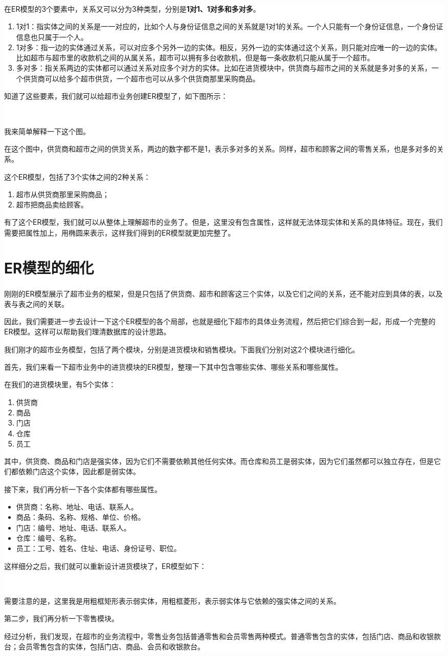 在ER模型的3个要素中，关系又可以分为3种类型，分别是**1对1、1对多和多对多**。

1. 1对1：指实体之间的关系是一一对应的，比如个人与身份证信息之间的关系就是1对1的关系。一个人只能有一个身份证信息，一个身份证信息也只属于一个人。
1. 1对多：指一边的实体通过关系，可以对应多个另外一边的实体。相反，另外一边的实体通过这个关系，则只能对应唯一的一边的实体。比如超市与超市里的收款机之间的从属关系，超市可以拥有多台收款机，但是每一条收款机只能从属于一个超市。
1. 多对多：指关系两边的实体都可以通过关系对应多个对方的实体。比如在进货模块中，供货商与超市之间的关系就是多对多的关系，一个供货商可以给多个超市供货，一个超市也可以从多个供货商那里采购商品。

知道了这些要素，我们就可以给超市业务创建ER模型了，如下图所示：

<img src="https://static001.geekbang.org/resource/image/b4/ba/b4d18c4ac6419de7c2acd69ae9b25bba.jpg" alt="">

我来简单解释一下这个图。

在这个图中，供货商和超市之间的供货关系，两边的数字都不是1，表示多对多的关系。同样，超市和顾客之间的零售关系，也是多对多的关系。

这个ER模型，包括了3个实体之间的2种关系：

1. 超市从供货商那里采购商品；
1. 超市把商品卖给顾客。

有了这个ER模型，我们就可以从整体上理解超市的业务了。但是，这里没有包含属性，这样就无法体现实体和关系的具体特征。现在，我们需要把属性加上，用椭圆来表示，这样我们得到的ER模型就更加完整了。

# ER模型的细化

刚刚的ER模型展示了超市业务的框架，但是只包括了供货商、超市和顾客这三个实体，以及它们之间的关系，还不能对应到具体的表，以及表与表之间的关联。

因此，我们需要进一步去设计一下这个ER模型的各个局部，也就是细化下超市的具体业务流程，然后把它们综合到一起，形成一个完整的ER模型。这样可以帮助我们理清数据库的设计思路。

我们刚才的超市业务模型，包括了两个模块，分别是进货模块和销售模块。下面我们分别对这2个模块进行细化。

首先，我们来看一下超市业务中的进货模块的ER模型，整理一下其中包含哪些实体、哪些关系和哪些属性。

在我们的进货模块里，有5个实体：

1. 供货商
1. 商品
1. 门店
1. 仓库
1. 员工

其中，供货商、商品和门店是强实体，因为它们不需要依赖其他任何实体。而仓库和员工是弱实体，因为它们虽然都可以独立存在，但是它们都依赖门店这个实体，因此都是弱实体。

接下来，我们再分析一下各个实体都有哪些属性。

- 供货商：名称、地址、电话、联系人。
- 商品：条码、名称、规格、单位、价格。
- 门店：编号、地址、电话、联系人。
- 仓库：编号、名称。
- 员工：工号、姓名、住址、电话、身份证号、职位。

这样细分之后，我们就可以重新设计进货模块了，ER模型如下：

<img src="https://static001.geekbang.org/resource/image/11/bb/113e674350171792fd7ceb3cd3bc41bb.jpg" alt="">

需要注意的是，这里我是用粗框矩形表示弱实体，用粗框菱形，表示弱实体与它依赖的强实体之间的关系。

第二步，我们再分析一下零售模块。

经过分析，我们发现，在超市的业务流程中，零售业务包括普通零售和会员零售两种模式。普通零售包含的实体，包括门店、商品和收银款台；会员零售包含的实体，包括门店、商品、会员和收银款台。
